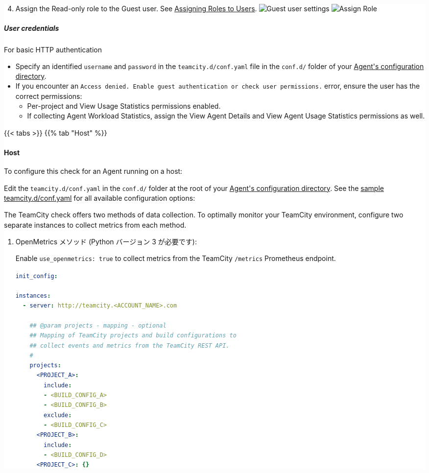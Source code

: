 4. Assign the Read-only role to the Guest user. See [Assigning Roles to Users][8].
![Guest user settings][9]
![Assign Role][10]

##### User credentials

For basic HTTP authentication
- Specify an identified `username` and `password` in the `teamcity.d/conf.yaml` file in the `conf.d/` folder of your [Agent's configuration directory][11].
- If you encounter an `Access denied. Enable guest authentication or check user permissions.` error, ensure the user has the correct permissions:
  - Per-project and View Usage Statistics permissions enabled.
  - If collecting Agent Workload Statistics, assign the View Agent Details and View Agent Usage Statistics permissions as well.

{{< tabs >}}
{{% tab "Host" %}}

#### Host

To configure this check for an Agent running on a host:

Edit the `teamcity.d/conf.yaml` in the `conf.d/` folder at the root of your [Agent's configuration directory][1]. See the [sample teamcity.d/conf.yaml][2] for all available configuration options:

The TeamCity check offers two methods of data collection. To optimally monitor your TeamCity environment, configure two separate instances to collect metrics from each method. 

1. OpenMetrics メソッド (Python バージョン 3 が必要です):

   Enable `use_openmetrics: true` to collect metrics from the TeamCity `/metrics` Prometheus endpoint.

   ```yaml
   init_config: 

   instances:
     - server: http://teamcity.<ACCOUNT_NAME>.com

       ## @param projects - mapping - optional
       ## Mapping of TeamCity projects and build configurations to
       ## collect events and metrics from the TeamCity REST API.
       #
       projects:
         <PROJECT_A>:
           include:    
           - <BUILD_CONFIG_A>
           - <BUILD_CONFIG_B>
           exclude:
           - <BUILD_CONFIG_C>
         <PROJECT_B>:
           include:
           - <BUILD_CONFIG_D>
         <PROJECT_C>: {}
   ```


[1]: https://docs.datadoghq.com/ja/agent/guide/agent-configuration-files/#agent-configuration-directory
[2]: https://github.com/DataDog/integrations-core/blob/master/teamcity/datadog_checks/teamcity/data/conf.yaml.example
[3]: https://github.com/OpenObservability/OpenMetrics/blob/main/specification/OpenMetrics.md
[4]: https://www.jetbrains.com/help/teamcity/server-startup-properties.html#TeamCity+Internal+Properties
[5]: https://docs.datadoghq.com/ja/agent/guide/agent-commands/#start-stop-and-restart-the-agent
[6]: https://www.jetbrains.com/help/teamcity/teamcity-server-logs.html
[7]: https://docs.datadoghq.com/ja/logs/log_configuration/pipelines/#integration-pipelines
[8]: https://logging.apache.org/log4j/2.x/manual/layouts.html#Patterns
[1]: https://docs.datadoghq.com/ja/agent/kubernetes/integrations/
[2]: https://docs.datadoghq.com/ja/agent/kubernetes/log/
[1]: https://app.datadoghq.com/account/settings/agent/latest
[2]: https://www.jetbrains.com/help/teamcity/enabling-guest-login.html
[3]: https://www.jetbrains.com/help/teamcity/managing-roles-and-permissions.html#Changing+Authorization+Mode
[4]: https://raw.githubusercontent.com/DataDog/integrations-core/master/teamcity/images/authentication.jpg
[5]: https://www.jetbrains.com/help/teamcity/managing-roles-and-permissions.html
[6]: https://raw.githubusercontent.com/DataDog/integrations-core/master/teamcity/images/create_role.jpg
[7]: https://raw.githubusercontent.com/DataDog/integrations-core/master/teamcity/images/build_config_permissions.jpg
[8]: https://www.jetbrains.com/help/teamcity/creating-and-managing-users.html#Assigning+Roles+to+Users
[9]: https://raw.githubusercontent.com/DataDog/integrations-core/master/teamcity/images/guest_user_settings.jpg
[10]: https://raw.githubusercontent.com/DataDog/integrations-core/master/teamcity/images/assign_role.jpg
[11]: https://docs.datadoghq.com/ja/agent/guide/agent-configuration-files/#agent-configuration-directory
[12]: https://docs.datadoghq.com/ja/agent/guide/agent-commands/#agent-status-and-information
[13]: https://docs.datadoghq.com/ja/help/
[14]: https://www.datadoghq.com/blog/track-performance-impact-of-code-changes-with-teamcity-and-datadog